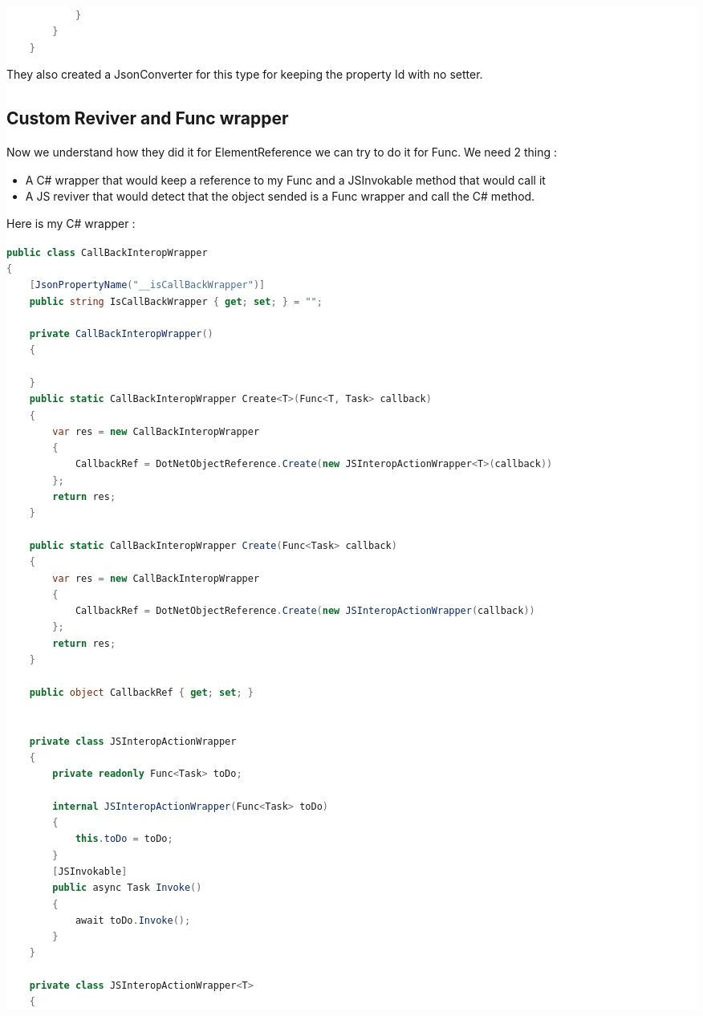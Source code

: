 ```cs
            }
        }
    }
```

They also created a JsonConverter for this type for keeping the property Id with no setter.

## Custom Reviver and Func wrapper

Now we understand how they did it for ElementReference we can try to do it for Func. We need 2 thing :
- A C# wrapper that would keep a reference to my Func and a JSInvokable method that would call it
- A JS reviver that would detect that the object sended is a Func wrapper and call the C# method.

Here is my C# wrapper :

```cs
public class CallBackInteropWrapper
{
    [JsonPropertyName("__isCallBackWrapper")]
    public string IsCallBackWrapper { get; set; } = "";

    private CallBackInteropWrapper()
    {

    }
    public static CallBackInteropWrapper Create<T>(Func<T, Task> callback)
    {
        var res = new CallBackInteropWrapper
        {
            CallbackRef = DotNetObjectReference.Create(new JSInteropActionWrapper<T>(callback))
        };
        return res;
    }

    public static CallBackInteropWrapper Create(Func<Task> callback)
    {
        var res = new CallBackInteropWrapper
        {
            CallbackRef = DotNetObjectReference.Create(new JSInteropActionWrapper(callback))
        };
        return res;
    }

    public object CallbackRef { get; set; }


    private class JSInteropActionWrapper
    {
        private readonly Func<Task> toDo;

        internal JSInteropActionWrapper(Func<Task> toDo)
        {
            this.toDo = toDo;
        }
        [JSInvokable]
        public async Task Invoke()
        {
            await toDo.Invoke();
        }
    }

    private class JSInteropActionWrapper<T>
    {
```